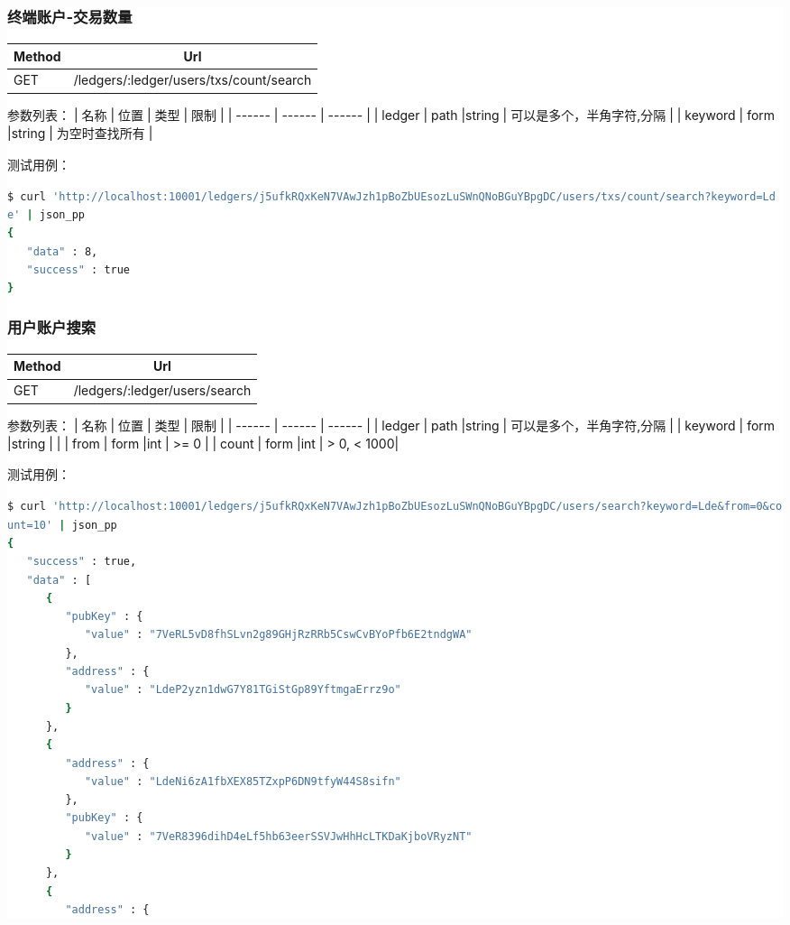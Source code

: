 ### 终端账户-交易数量

| Method | Url |
| ------ | ------ |
|GET |  /ledgers/:ledger/users/txs/count/search |

参数列表：
| 名称 | 位置 | 类型 | 限制 |
| ------ | ------ | ------ |
| ledger   | path |string | 可以是多个，半角字符,分隔 |
| keyword  | form |string | 为空时查找所有 |

测试用例：
```bash
$ curl 'http://localhost:10001/ledgers/j5ufkRQxKeN7VAwJzh1pBoZbUEsozLuSWnQNoBGuYBpgDC/users/txs/count/search?keyword=Lde' | json_pp
{
   "data" : 8,
   "success" : true
}
```

### 用户账户搜索

| Method | Url |
| ------ | ------ |
|GET |  /ledgers/:ledger/users/search |

参数列表：
| 名称 | 位置 | 类型 | 限制 |
| ------ | ------ | ------ |
| ledger   | path |string | 可以是多个，半角字符,分隔 |
| keyword  | form |string |  |
| from     | form |int    | >= 0 |
| count    | form |int    | > 0, < 1000|

测试用例：
```bash
$ curl 'http://localhost:10001/ledgers/j5ufkRQxKeN7VAwJzh1pBoZbUEsozLuSWnQNoBGuYBpgDC/users/search?keyword=Lde&from=0&count=10' | json_pp
{
   "success" : true,
   "data" : [
      {
         "pubKey" : {
            "value" : "7VeRL5vD8fhSLvn2g89GHjRzRRb5CswCvBYoPfb6E2tndgWA"
         },
         "address" : {
            "value" : "LdeP2yzn1dwG7Y81TGiStGp89YftmgaErrz9o"
         }
      },
      {
         "address" : {
            "value" : "LdeNi6zA1fbXEX85TZxpP6DN9tfyW44S8sifn"
         },
         "pubKey" : {
            "value" : "7VeR8396dihD4eLf5hb63eerSSVJwHhHcLTKDaKjboVRyzNT"
         }
      },
      {
         "address" : {
```